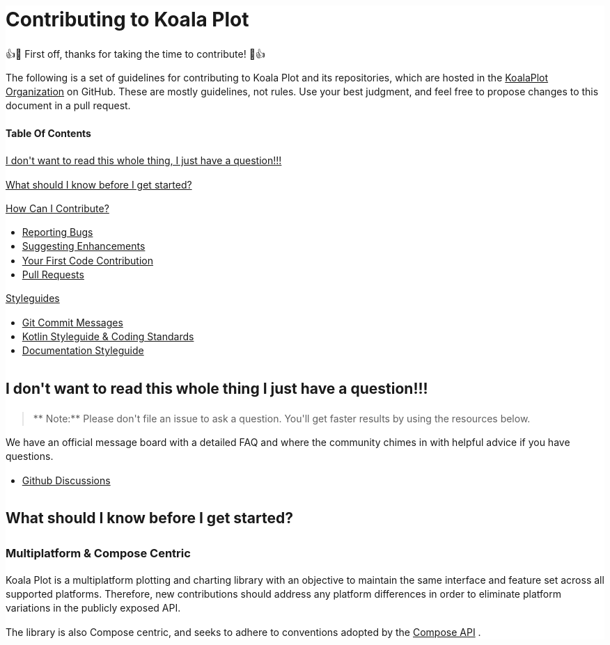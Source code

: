 # Contributing to Koala Plot

:+1::tada: First off, thanks for taking the time to contribute! :tada::+1:

The following is a set of guidelines for contributing to Koala Plot and its repositories,
which are hosted in the [KoalaPlot Organization](https://github.com/KoalaPlot) on GitHub.
These are mostly guidelines, not rules. Use your best judgment, and feel free to propose changes to
this document in a pull request.

#### Table Of Contents

[I don't want to read this whole thing, I just have a question!!!](#i-dont-want-to-read-this-whole-thing-i-just-have-a-question)

[What should I know before I get started?](#what-should-i-know-before-i-get-started)

[How Can I Contribute?](#how-can-i-contribute)

* [Reporting Bugs](#reporting-bugs)
* [Suggesting Enhancements](#suggesting-enhancements)
* [Your First Code Contribution](#your-first-code-contribution)
* [Pull Requests](#pull-requests)

[Styleguides](#styleguides)

* [Git Commit Messages](#git-commit-messages)
* [Kotlin Styleguide & Coding Standards](#kotlin-styleguide--coding-standards)
* [Documentation Styleguide](#documentation-styleguide)

## I don't want to read this whole thing I just have a question!!!

> **
> Note:** Please don't file an issue to ask a question.
> You'll get faster results by using the resources below.

We have an official message board with a detailed FAQ and where the community chimes in with helpful
advice if you have questions.

* [Github Discussions](https://github.com/KoalaPlot/koalaplot-core/discussions)

## What should I know before I get started?

### Multiplatform & Compose Centric

Koala Plot is a multiplatform plotting and charting library with an objective to maintain the same interface
and feature set across all supported platforms. Therefore, new contributions should address any
platform differences in order to eliminate platform variations in the publicly exposed API.

The library is also Compose centric, and seeks to adhere to conventions adopted by
the [Compose API](https://github.com/androidx/androidx/blob/androidx-main/compose/docs/compose-api-guidelines.md)
.
